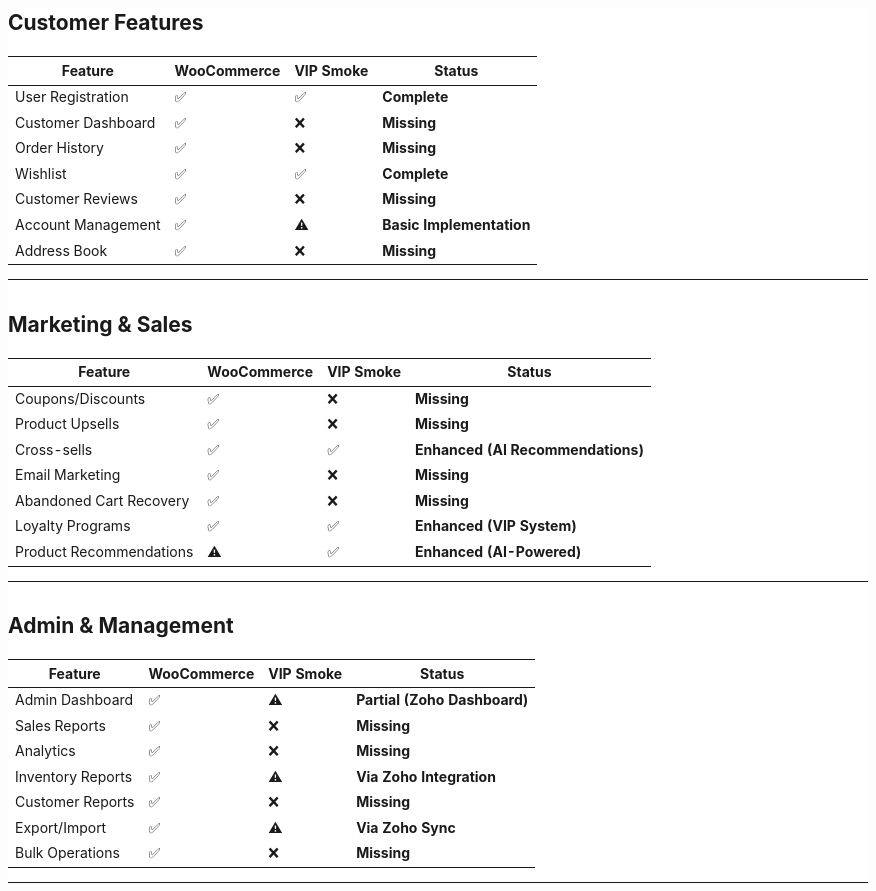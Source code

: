 
## **Customer Features**

| Feature | WooCommerce | VIP Smoke | Status |
|---------|-------------|-----------|--------|
| User Registration | ✅ | ✅ | **Complete** |
| Customer Dashboard | ✅ | ❌ | **Missing** |
| Order History | ✅ | ❌ | **Missing** |
| Wishlist | ✅ | ✅ | **Complete** |
| Customer Reviews | ✅ | ❌ | **Missing** |
| Account Management | ✅ | ⚠️ | **Basic Implementation** |
| Address Book | ✅ | ❌ | **Missing** |

---

## **Marketing & Sales**

| Feature | WooCommerce | VIP Smoke | Status |
|---------|-------------|-----------|--------|
| Coupons/Discounts | ✅ | ❌ | **Missing** |
| Product Upsells | ✅ | ❌ | **Missing** |
| Cross-sells | ✅ | ✅ | **Enhanced (AI Recommendations)** |
| Email Marketing | ✅ | ❌ | **Missing** |
| Abandoned Cart Recovery | ✅ | ❌ | **Missing** |
| Loyalty Programs | ✅ | ✅ | **Enhanced (VIP System)** |
| Product Recommendations | ⚠️ | ✅ | **Enhanced (AI-Powered)** |

---

## **Admin & Management**

| Feature | WooCommerce | VIP Smoke | Status |
|---------|-------------|-----------|--------|
| Admin Dashboard | ✅ | ⚠️ | **Partial (Zoho Dashboard)** |
| Sales Reports | ✅ | ❌ | **Missing** |
| Analytics | ✅ | ❌ | **Missing** |
| Inventory Reports | ✅ | ⚠️ | **Via Zoho Integration** |
| Customer Reports | ✅ | ❌ | **Missing** |
| Export/Import | ✅ | ⚠️ | **Via Zoho Sync** |
| Bulk Operations | ✅ | ❌ | **Missing** |

---